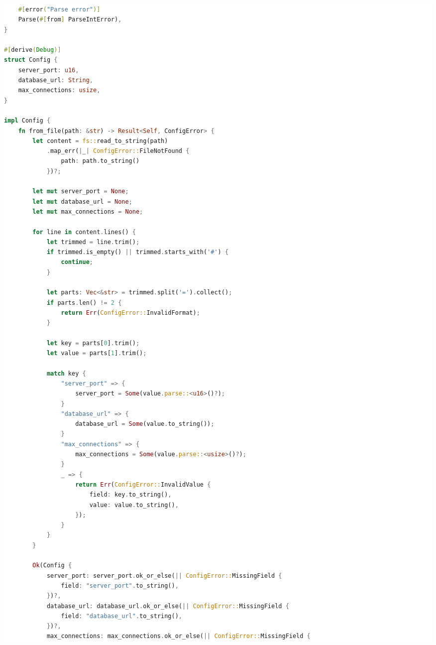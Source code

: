```rust
    #[error("Parse error")]
    Parse(#[from] ParseIntError),
}

#[derive(Debug)]
struct Config {
    server_port: u16,
    database_url: String,
    max_connections: usize,
}

impl Config {
    fn from_file(path: &str) -> Result<Self, ConfigError> {
        let content = fs::read_to_string(path)
            .map_err(|_| ConfigError::FileNotFound { 
                path: path.to_string() 
            })?;
        
        let mut server_port = None;
        let mut database_url = None;
        let mut max_connections = None;
        
        for line in content.lines() {
            let trimmed = line.trim();
            if trimmed.is_empty() || trimmed.starts_with('#') {
                continue;
            }
            
            let parts: Vec<&str> = trimmed.split('=').collect();
            if parts.len() != 2 {
                return Err(ConfigError::InvalidFormat);
            }
            
            let key = parts[0].trim();
            let value = parts[1].trim();
            
            match key {
                "server_port" => {
                    server_port = Some(value.parse::<u16>()?);
                }
                "database_url" => {
                    database_url = Some(value.to_string());
                }
                "max_connections" => {
                    max_connections = Some(value.parse::<usize>()?);
                }
                _ => {
                    return Err(ConfigError::InvalidValue {
                        field: key.to_string(),
                        value: value.to_string(),
                    });
                }
            }
        }
        
        Ok(Config {
            server_port: server_port.ok_or_else(|| ConfigError::MissingField {
                field: "server_port".to_string(),
            })?,
            database_url: database_url.ok_or_else(|| ConfigError::MissingField {
                field: "database_url".to_string(),
            })?,
            max_connections: max_connections.ok_or_else(|| ConfigError::MissingField {
```